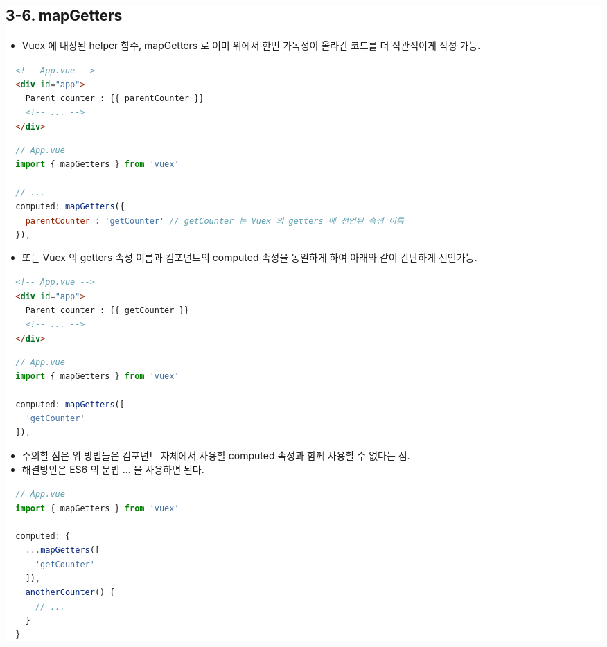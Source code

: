 ## 3-6. mapGetters
- Vuex 에 내장된 helper 함수, mapGetters 로 이미 위에서 한번 가독성이 올라간 코드를 더 직관적이게 작성 가능.

```html
  <!-- App.vue -->
  <div id="app">
    Parent counter : {{ parentCounter }}
    <!-- ... -->
  </div>
```

```javascript
  // App.vue
  import { mapGetters } from 'vuex'

  // ...
  computed: mapGetters({
    parentCounter : 'getCounter' // getCounter 는 Vuex 의 getters 에 선언된 속성 이름
  }),
```

- 또는 Vuex 의 getters 속성 이름과 컴포넌트의 computed 속성을 동일하게 하여 아래와 같이 간단하게 선언가능.

```html
  <!-- App.vue -->
  <div id="app">
    Parent counter : {{ getCounter }}
    <!-- ... -->
  </div>
```

```javascript
  // App.vue
  import { mapGetters } from 'vuex'

  computed: mapGetters([
    'getCounter'
  ]),
```

- 주의할 점은 위 방법들은 컴포넌트 자체에서 사용할 computed 속성과 함께 사용할 수 없다는 점. 
- 해결방안은 ES6 의 문법 ... 을 사용하면 된다.

```javascript
  // App.vue
  import { mapGetters } from 'vuex'

  computed: {
    ...mapGetters([
      'getCounter'
    ]),
    anotherCounter() {
      // ...
    }
  }
```
